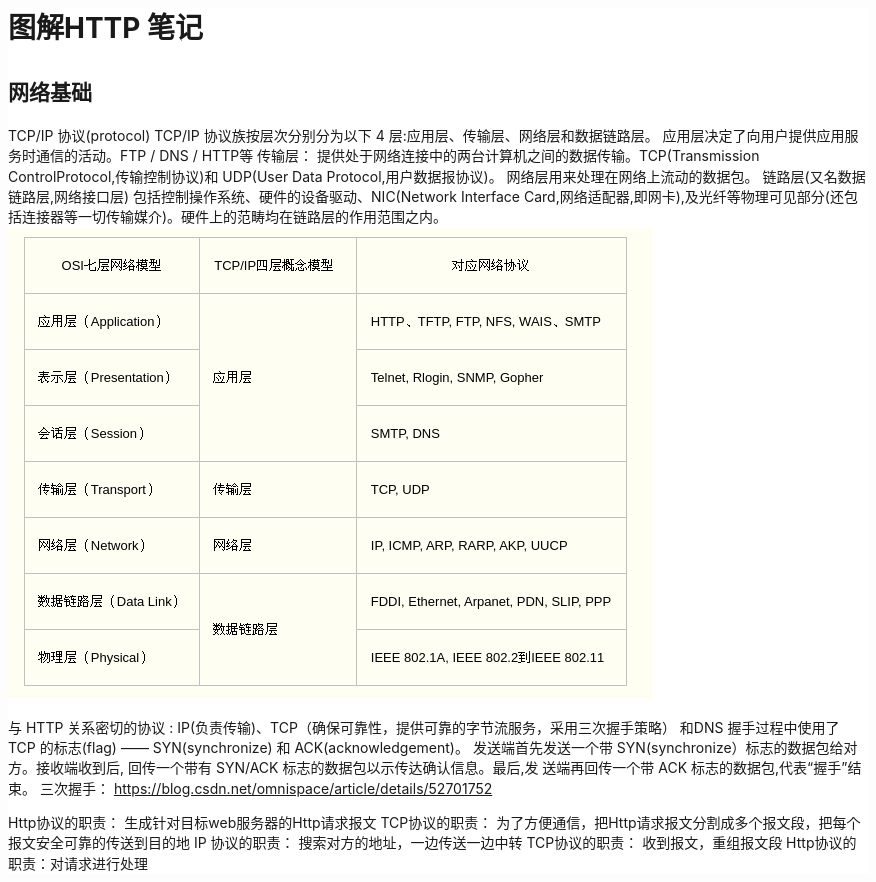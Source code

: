 # 图解HTTP 笔记
## 网络基础
TCP/IP 协议(protocol)
TCP/IP 协议族按层次分别分为以下 4 层:应用层、传输层、网络层和数据链路层。
应用层决定了向用户提供应用服务时通信的活动。FTP / DNS / HTTP等
传输层： 提供处于网络连接中的两台计算机之间的数据传输。TCP(Transmission ControlProtocol,传输控制协议)和 UDP(User Data Protocol,用户数据报协议)。
网络层用来处理在网络上流动的数据包。
链路层(又名数据链路层,网络接口层) 包括控制操作系统、硬件的设备驱动、NIC(Network Interface Card,网络适配器,即网卡),及光纤等物理可见部分(还包括连接器等一切传输媒介)。硬件上的范畴均在链路层的作用范围之内。
<img src="./img/网络模型.png" alt=" load failure">  

与 HTTP 关系密切的协议 : IP(负责传输)、TCP（确保可靠性，提供可靠的字节流服务，采用三次握手策略） 和DNS
握手过程中使用了 TCP 的标志(flag) —— SYN(synchronize) 和
ACK(acknowledgement)。
发送端首先发送一个带 SYN(synchronize）标志的数据包给对方。接收端收到后,
回传一个带有 SYN/ACK 标志的数据包以示传达确认信息。最后,发
送端再回传一个带 ACK 标志的数据包,代表“握手”结束。
三次握手： https://blog.csdn.net/omnispace/article/details/52701752

Http协议的职责：  生成针对目标web服务器的Http请求报文
TCP协议的职责： 为了方便通信，把Http请求报文分割成多个报文段，把每个报文安全可靠的传送到目的地
IP 协议的职责： 搜索对方的地址，一边传送一边中转
TCP协议的职责： 收到报文，重组报文段
Http协议的职责：对请求进行处理
